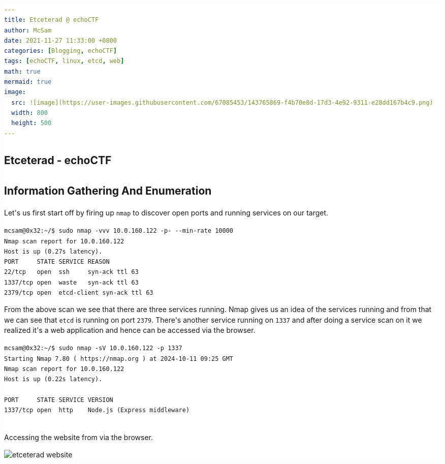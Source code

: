 ```yaml
---
title: Etceterad @ echoCTF
author: McSam
date: 2021-11-27 11:33:00 +0800
categories: [Blogging, echoCTF]
tags: [echoCTF, linux, etcd, web]
math: true
mermaid: true
image:
  src: ![image](https://user-images.githubusercontent.com/67085453/143765869-f4b70e8d-17d3-4e92-9311-e28dd167b4c9.png)
  width: 800
  height: 500
---
```


## Etceterad - echoCTF

## Information Gathering And Enumeration
Let's us first start off by firing up `nmap` to discover open ports and running services on our target. <br>

```
mcsam@0x32:~/$ sudo nmap -vvv 10.0.160.122 -p- --min-rate 10000
Nmap scan report for 10.0.160.122
Host is up (0.27s latency).
PORT     STATE SERVICE REASON
22/tcp   open  ssh     syn-ack ttl 63
1337/tcp open  waste   syn-ack ttl 63
2379/tcp open  etcd-client syn-ack ttl 63
```

From the above scan we see that there are three services running. Nmap gives us an idea of the services running and from that we can see that `etcd` is running on port `2379`. There's another service running on `1337` and after doing a service scan on it we realized it's a web application and hence can be accessed via the browser.<br>

```
mcsam@0x32:~/$ sudo nmap -sV 10.0.160.122 -p 1337
Starting Nmap 7.80 ( https://nmap.org ) at 2024-10-11 09:25 GMT
Nmap scan report for 10.0.160.122
Host is up (0.22s latency).

PORT     STATE SERVICE VERSION
1337/tcp open  http    Node.js (Express middleware)
```
<br>
Accessing the website from via the browser.

![etceterad website](https://raw.githubusercontent.com/theMcSam/echoCTF-writeups/refs/heads/main/etceterad/images/1337-website-etcd.png)

